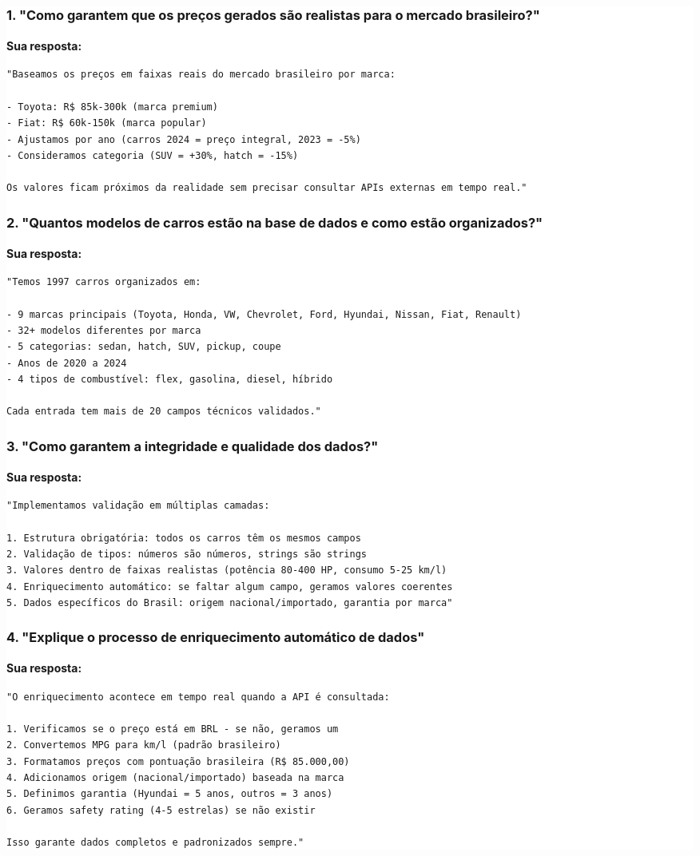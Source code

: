 ### **1. "Como garantem que os preços gerados são realistas para o mercado brasileiro?"**
**Sua resposta:**
```
"Baseamos os preços em faixas reais do mercado brasileiro por marca:

- Toyota: R$ 85k-300k (marca premium)
- Fiat: R$ 60k-150k (marca popular)
- Ajustamos por ano (carros 2024 = preço integral, 2023 = -5%)
- Consideramos categoria (SUV = +30%, hatch = -15%)

Os valores ficam próximos da realidade sem precisar consultar APIs externas em tempo real."
```

### **2. "Quantos modelos de carros estão na base de dados e como estão organizados?"**
**Sua resposta:**
```
"Temos 1997 carros organizados em:

- 9 marcas principais (Toyota, Honda, VW, Chevrolet, Ford, Hyundai, Nissan, Fiat, Renault)
- 32+ modelos diferentes por marca
- 5 categorias: sedan, hatch, SUV, pickup, coupe
- Anos de 2020 a 2024
- 4 tipos de combustível: flex, gasolina, diesel, híbrido

Cada entrada tem mais de 20 campos técnicos validados."
```

### **3. "Como garantem a integridade e qualidade dos dados?"**
**Sua resposta:**
```
"Implementamos validação em múltiplas camadas:

1. Estrutura obrigatória: todos os carros têm os mesmos campos
2. Validação de tipos: números são números, strings são strings
3. Valores dentro de faixas realistas (potência 80-400 HP, consumo 5-25 km/l)
4. Enriquecimento automático: se faltar algum campo, geramos valores coerentes
5. Dados específicos do Brasil: origem nacional/importado, garantia por marca"
```

### **4. "Explique o processo de enriquecimento automático de dados"**
**Sua resposta:**
```
"O enriquecimento acontece em tempo real quando a API é consultada:

1. Verificamos se o preço está em BRL - se não, geramos um
2. Convertemos MPG para km/l (padrão brasileiro)
3. Formatamos preços com pontuação brasileira (R$ 85.000,00)
4. Adicionamos origem (nacional/importado) baseada na marca
5. Definimos garantia (Hyundai = 5 anos, outros = 3 anos)
6. Geramos safety rating (4-5 estrelas) se não existir

Isso garante dados completos e padronizados sempre."
```
